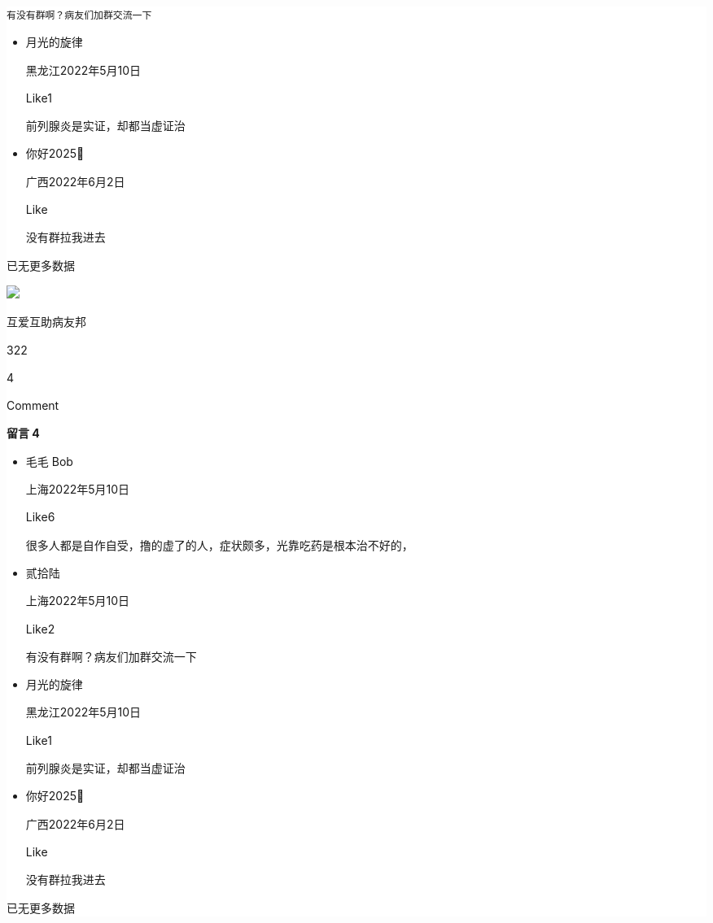     有没有群啊？病友们加群交流一下
    
- 月光的旋律
    
    黑龙江2022年5月10日
    
    Like1
    
    前列腺炎是实证，却都当虚证治
    
- 你好2025🍃
    
    广西2022年6月2日
    
    Like
    
    没有群拉我进去
    

已无更多数据

[](javacript:;)

![](http://mmbiz.qpic.cn/mmbiz_png/TmniaDQhILpAGALgVEcTcXrFwKGUzOib7JegMubUCpOwX6mMSzL3CNCIeRqOsTBGyVPPZVrNQiaYH9O3NwKHI00rw/300?wx_fmt=png&wxfrom=18)

互爱互助病友邦

322

4

Comment

**留言 4**

- 毛毛 Bob
    
    上海2022年5月10日
    
    Like6
    
    很多人都是自作自受，撸的虚了的人，症状颇多，光靠吃药是根本治不好的，
    
- 贰拾陆
    
    上海2022年5月10日
    
    Like2
    
    有没有群啊？病友们加群交流一下
    
- 月光的旋律
    
    黑龙江2022年5月10日
    
    Like1
    
    前列腺炎是实证，却都当虚证治
    
- 你好2025🍃
    
    广西2022年6月2日
    
    Like
    
    没有群拉我进去
    

已无更多数据